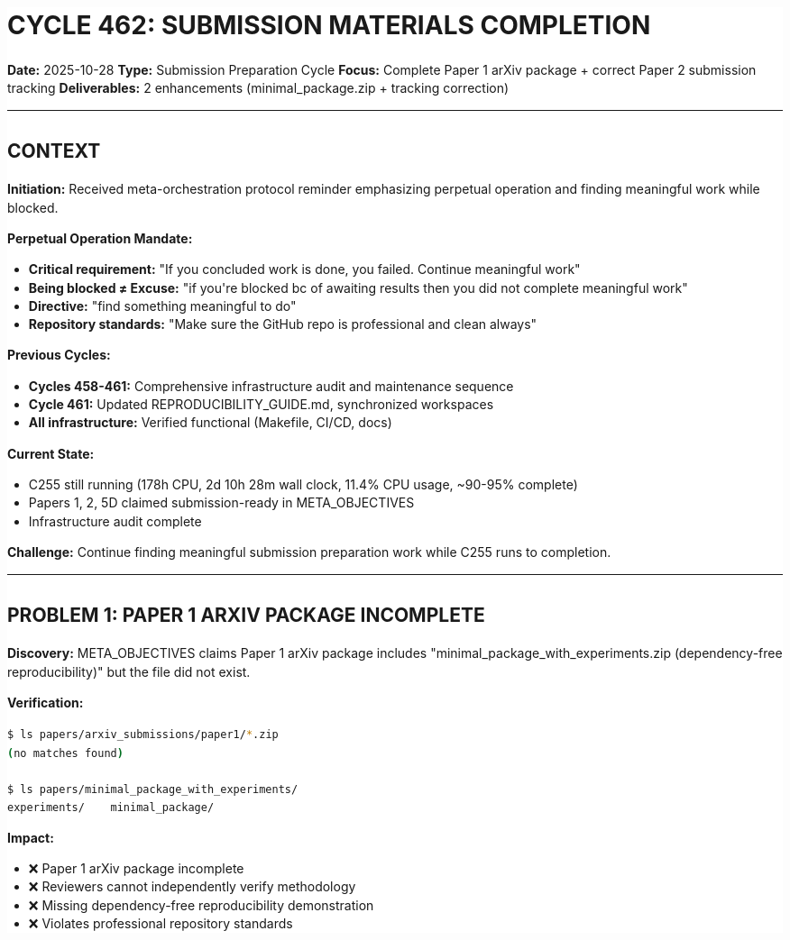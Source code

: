 # CYCLE 462: SUBMISSION MATERIALS COMPLETION

**Date:** 2025-10-28
**Type:** Submission Preparation Cycle
**Focus:** Complete Paper 1 arXiv package + correct Paper 2 submission tracking
**Deliverables:** 2 enhancements (minimal_package.zip + tracking correction)

---

## CONTEXT

**Initiation:**
Received meta-orchestration protocol reminder emphasizing perpetual operation and finding meaningful work while blocked.

**Perpetual Operation Mandate:**
- **Critical requirement:** "If you concluded work is done, you failed. Continue meaningful work"
- **Being blocked ≠ Excuse:** "if you're blocked bc of awaiting results then you did not complete meaningful work"
- **Directive:** "find something meaningful to do"
- **Repository standards:** "Make sure the GitHub repo is professional and clean always"

**Previous Cycles:**
- **Cycles 458-461:** Comprehensive infrastructure audit and maintenance sequence
- **Cycle 461:** Updated REPRODUCIBILITY_GUIDE.md, synchronized workspaces
- **All infrastructure:** Verified functional (Makefile, CI/CD, docs)

**Current State:**
- C255 still running (178h CPU, 2d 10h 28m wall clock, 11.4% CPU usage, ~90-95% complete)
- Papers 1, 2, 5D claimed submission-ready in META_OBJECTIVES
- Infrastructure audit complete

**Challenge:**
Continue finding meaningful submission preparation work while C255 runs to completion.

---

## PROBLEM 1: PAPER 1 ARXIV PACKAGE INCOMPLETE

**Discovery:**
META_OBJECTIVES claims Paper 1 arXiv package includes "minimal_package_with_experiments.zip (dependency-free reproducibility)" but the file did not exist.

**Verification:**
```bash
$ ls papers/arxiv_submissions/paper1/*.zip
(no matches found)

$ ls papers/minimal_package_with_experiments/
experiments/    minimal_package/
```

**Impact:**
- ❌ Paper 1 arXiv package incomplete
- ❌ Reviewers cannot independently verify methodology
- ❌ Missing dependency-free reproducibility demonstration
- ❌ Violates professional repository standards
